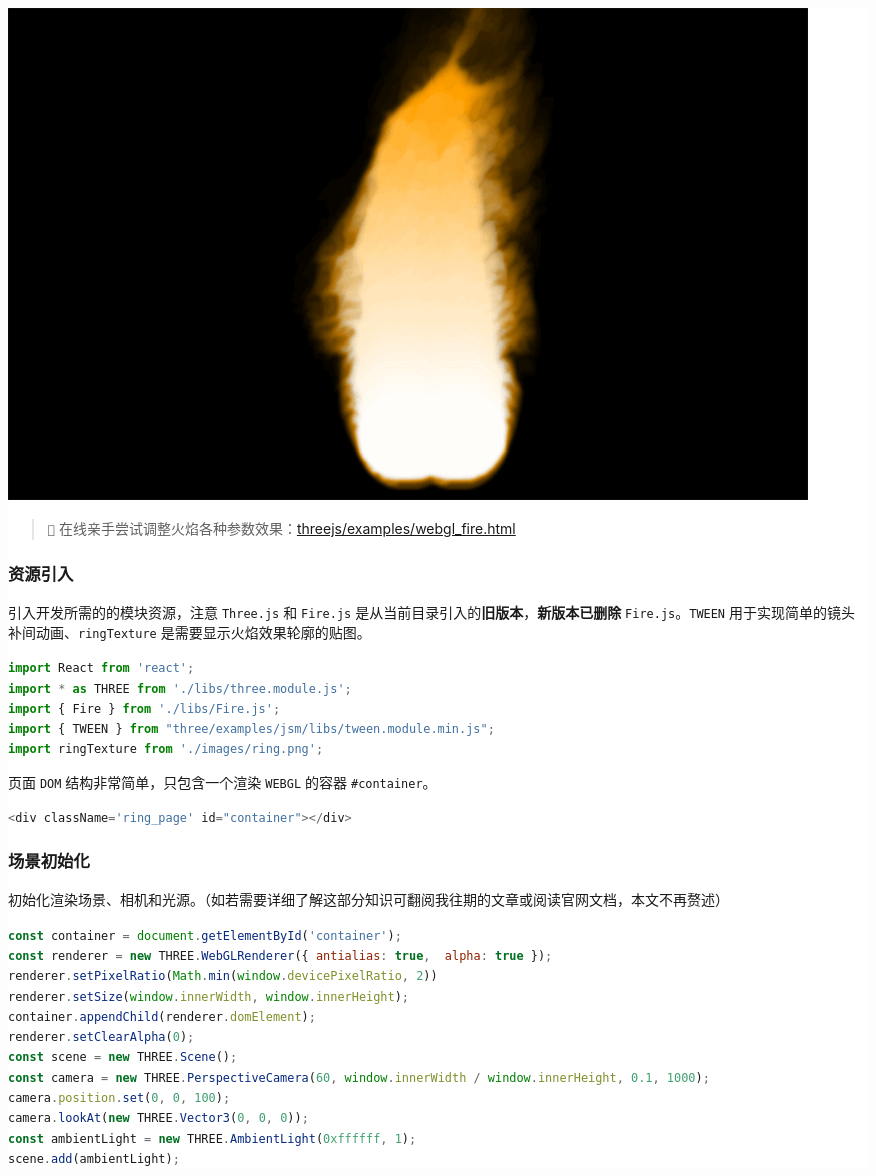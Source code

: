 ![fire](./images/fire.png)

> `🔗` 在线亲手尝试调整火焰各种参数效果：[threejs/examples/webgl_fire.html](https://techbrood.com/threejs/examples/webgl_fire.html)

### 资源引入

引入开发所需的的模块资源，注意 `Three.js` 和 `Fire.js` 是从当前目录引入的**旧版本**，**新版本已删除** `Fire.js`。`TWEEN` 用于实现简单的镜头补间动画、`ringTexture` 是需要显示火焰效果轮廓的贴图。

```js
import React from 'react';
import * as THREE from './libs/three.module.js';
import { Fire } from './libs/Fire.js';
import { TWEEN } from "three/examples/jsm/libs/tween.module.min.js";
import ringTexture from './images/ring.png';
```

页面 `DOM` 结构非常简单，只包含一个渲染 `WEBGL` 的容器 `#container`。

```js
<div className='ring_page' id="container"></div>
```

### 场景初始化

初始化渲染场景、相机和光源。（如若需要详细了解这部分知识可翻阅我往期的文章或阅读官网文档，本文不再赘述）

```js
const container = document.getElementById('container');
const renderer = new THREE.WebGLRenderer({ antialias: true,  alpha: true });
renderer.setPixelRatio(Math.min(window.devicePixelRatio, 2))
renderer.setSize(window.innerWidth, window.innerHeight);
container.appendChild(renderer.domElement);
renderer.setClearAlpha(0);
const scene = new THREE.Scene();
const camera = new THREE.PerspectiveCamera(60, window.innerWidth / window.innerHeight, 0.1, 1000);
camera.position.set(0, 0, 100);
camera.lookAt(new THREE.Vector3(0, 0, 0));
const ambientLight = new THREE.AmbientLight(0xffffff, 1);
scene.add(ambientLight);
```
